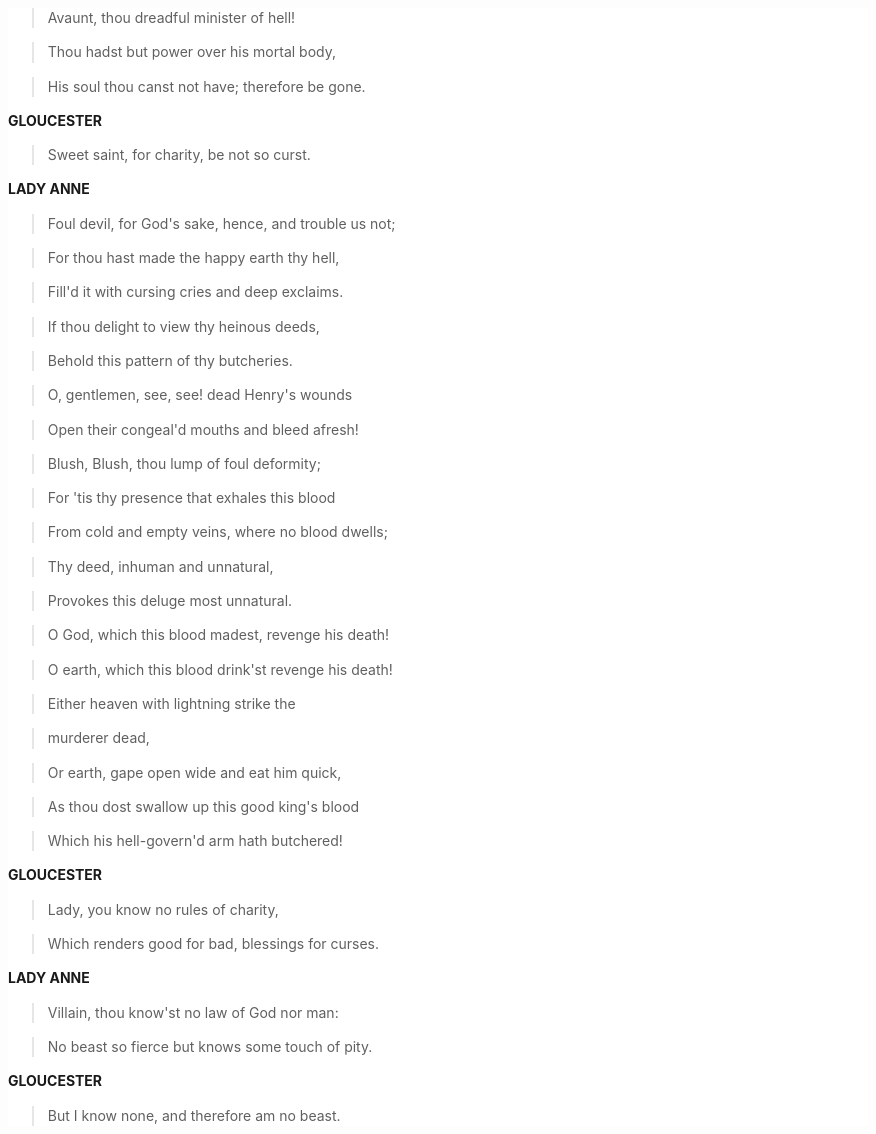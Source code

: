 > Avaunt, thou dreadful minister of hell!  

> Thou hadst but power over his mortal body,  

> His soul thou canst not have; therefore be gone.  

**GLOUCESTER**

> Sweet saint, for charity, be not so curst.  

**LADY ANNE**

> Foul devil, for God's sake, hence, and trouble us not;  

> For thou hast made the happy earth thy hell,  

> Fill'd it with cursing cries and deep exclaims.  

> If thou delight to view thy heinous deeds,  

> Behold this pattern of thy butcheries.  

> O, gentlemen, see, see! dead Henry's wounds  

> Open their congeal'd mouths and bleed afresh!  

> Blush, Blush, thou lump of foul deformity;  

> For 'tis thy presence that exhales this blood  

> From cold and empty veins, where no blood dwells;  

> Thy deed, inhuman and unnatural,  

> Provokes this deluge most unnatural.  

> O God, which this blood madest, revenge his death!  

> O earth, which this blood drink'st revenge his death!  

> Either heaven with lightning strike the  

> murderer dead,  

> Or earth, gape open wide and eat him quick,  

> As thou dost swallow up this good king's blood  

> Which his hell-govern'd arm hath butchered!  

**GLOUCESTER**

> Lady, you know no rules of charity,  

> Which renders good for bad, blessings for curses.  

**LADY ANNE**

> Villain, thou know'st no law of God nor man:  

> No beast so fierce but knows some touch of pity.  

**GLOUCESTER**

> But I know none, and therefore am no beast.  
